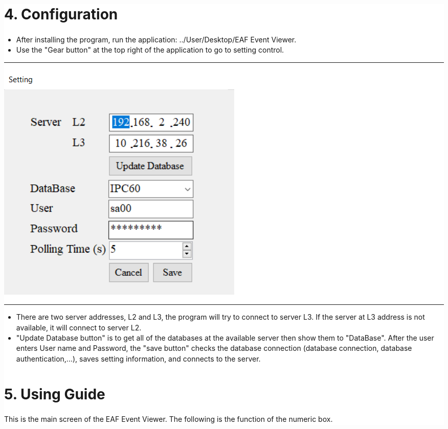 # 4. Configuration
- After installing the program, run the application: ../User/Desktop/EAF Event Viewer.
- Use the "Gear button" at the top right of the application to go to setting control.

------------
![Screenshot](ImageResults/Setting.png)

------------
- There are two server addresses, L2 and L3, the program will try to connect to server L3. If the server at L3 address is not available, it will connect to server L2.
- "Update Database button" is to get all of the databases at the available server then show them to "DataBase".
After the user enters User name and Password, the "save button" checks the database connection (database connection, database authentication,...), saves setting information, and connects to the server.

# 5. Using Guide
This is the main screen of the EAF Event Viewer. The following is the function of the numeric box.